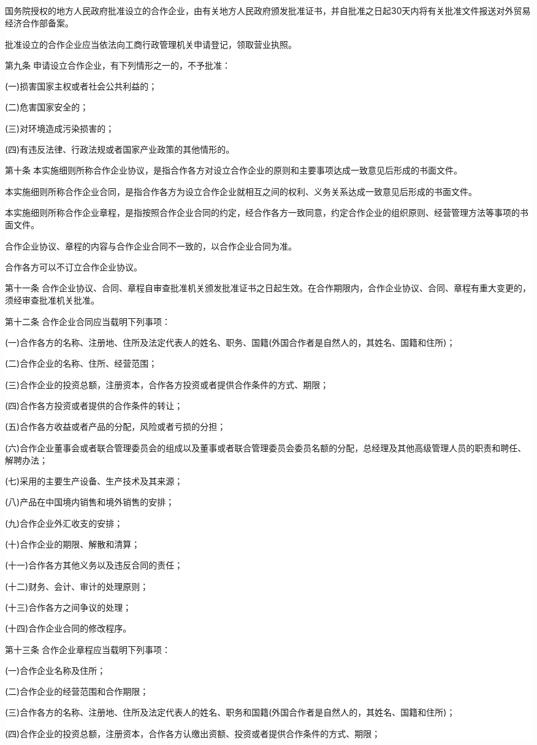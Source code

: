国务院授权的地方人民政府批准设立的合作企业，由有关地方人民政府颁发批准证书，并自批准之日起30天内将有关批准文件报送对外贸易经济合作部备案。

批准设立的合作企业应当依法向工商行政管理机关申请登记，领取营业执照。

第九条 申请设立合作企业，有下列情形之一的，不予批准：

(一)损害国家主权或者社会公共利益的；

(二)危害国家安全的；

(三)对环境造成污染损害的；

(四)有违反法律、行政法规或者国家产业政策的其他情形的。

第十条 本实施细则所称合作企业协议，是指合作各方对设立合作企业的原则和主要事项达成一致意见后形成的书面文件。

本实施细则所称合作企业合同，是指合作各方为设立合作企业就相互之间的权利、义务关系达成一致意见后形成的书面文件。

本实施细则所称合作企业章程，是指按照合作企业合同的约定，经合作各方一致同意，约定合作企业的组织原则、经营管理方法等事项的书面文件。

合作企业协议、章程的内容与合作企业合同不一致的，以合作企业合同为准。

合作各方可以不订立合作企业协议。

第十一条 合作企业协议、合同、章程自审查批准机关颁发批准证书之日起生效。在合作期限内，合作企业协议、合同、章程有重大变更的，须经审查批准机关批准。

第十二条 合作企业合同应当载明下列事项：

(一)合作各方的名称、注册地、住所及法定代表人的姓名、职务、国籍(外国合作者是自然人的，其姓名、国籍和住所)；

(二)合作企业的名称、住所、经营范围；

(三)合作企业的投资总额，注册资本，合作各方投资或者提供合作条件的方式、期限；

(四)合作各方投资或者提供的合作条件的转让；

(五)合作各方收益或者产品的分配，风险或者亏损的分担；

(六)合作企业董事会或者联合管理委员会的组成以及董事或者联合管理委员会委员名额的分配，总经理及其他高级管理人员的职责和聘任、解聘办法；

(七)采用的主要生产设备、生产技术及其来源；

(八)产品在中国境内销售和境外销售的安排；

(九)合作企业外汇收支的安排；

(十)合作企业的期限、解散和清算；

(十一)合作各方其他义务以及违反合同的责任；

(十二)财务、会计、审计的处理原则；

(十三)合作各方之间争议的处理；

(十四)合作企业合同的修改程序。

第十三条 合作企业章程应当载明下列事项：

(一)合作企业名称及住所；

(二)合作企业的经营范围和合作期限；

(三)合作各方的名称、注册地、住所及法定代表人的姓名、职务和国籍(外国合作者是自然人的，其姓名、国籍和住所)；

(四)合作企业的投资总额，注册资本，合作各方认缴出资额、投资或者提供合作条件的方式、期限；
